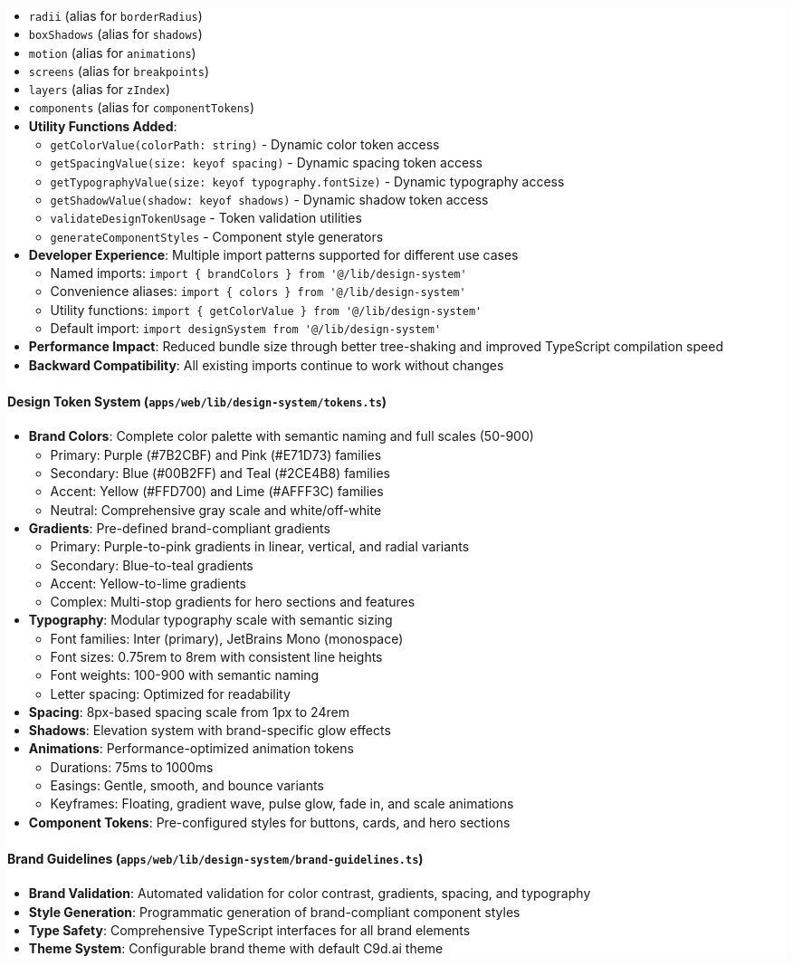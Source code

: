   - `radii` (alias for `borderRadius`)
  - `boxShadows` (alias for `shadows`)
  - `motion` (alias for `animations`)
  - `screens` (alias for `breakpoints`)
  - `layers` (alias for `zIndex`)
  - `components` (alias for `componentTokens`)
- **Utility Functions Added**:
  - `getColorValue(colorPath: string)` - Dynamic color token access
  - `getSpacingValue(size: keyof spacing)` - Dynamic spacing token access
  - `getTypographyValue(size: keyof typography.fontSize)` - Dynamic typography access
  - `getShadowValue(shadow: keyof shadows)` - Dynamic shadow token access
  - `validateDesignTokenUsage` - Token validation utilities
  - `generateComponentStyles` - Component style generators
- **Developer Experience**: Multiple import patterns supported for different use cases
  - Named imports: `import { brandColors } from '@/lib/design-system'`
  - Convenience aliases: `import { colors } from '@/lib/design-system'`
  - Utility functions: `import { getColorValue } from '@/lib/design-system'`
  - Default import: `import designSystem from '@/lib/design-system'`
- **Performance Impact**: Reduced bundle size through better tree-shaking and improved TypeScript compilation speed
- **Backward Compatibility**: All existing imports continue to work without changes

#### Design Token System (`apps/web/lib/design-system/tokens.ts`)
- **Brand Colors**: Complete color palette with semantic naming and full scales (50-900)
  - Primary: Purple (#7B2CBF) and Pink (#E71D73) families
  - Secondary: Blue (#00B2FF) and Teal (#2CE4B8) families  
  - Accent: Yellow (#FFD700) and Lime (#AFFF3C) families
  - Neutral: Comprehensive gray scale and white/off-white
- **Gradients**: Pre-defined brand-compliant gradients
  - Primary: Purple-to-pink gradients in linear, vertical, and radial variants
  - Secondary: Blue-to-teal gradients
  - Accent: Yellow-to-lime gradients
  - Complex: Multi-stop gradients for hero sections and features
- **Typography**: Modular typography scale with semantic sizing
  - Font families: Inter (primary), JetBrains Mono (monospace)
  - Font sizes: 0.75rem to 8rem with consistent line heights
  - Font weights: 100-900 with semantic naming
  - Letter spacing: Optimized for readability
- **Spacing**: 8px-based spacing scale from 1px to 24rem
- **Shadows**: Elevation system with brand-specific glow effects
- **Animations**: Performance-optimized animation tokens
  - Durations: 75ms to 1000ms
  - Easings: Gentle, smooth, and bounce variants
  - Keyframes: Floating, gradient wave, pulse glow, fade in, and scale animations
- **Component Tokens**: Pre-configured styles for buttons, cards, and hero sections

#### Brand Guidelines (`apps/web/lib/design-system/brand-guidelines.ts`)
- **Brand Validation**: Automated validation for color contrast, gradients, spacing, and typography
- **Style Generation**: Programmatic generation of brand-compliant component styles
- **Type Safety**: Comprehensive TypeScript interfaces for all brand elements
- **Theme System**: Configurable brand theme with default C9d.ai theme
